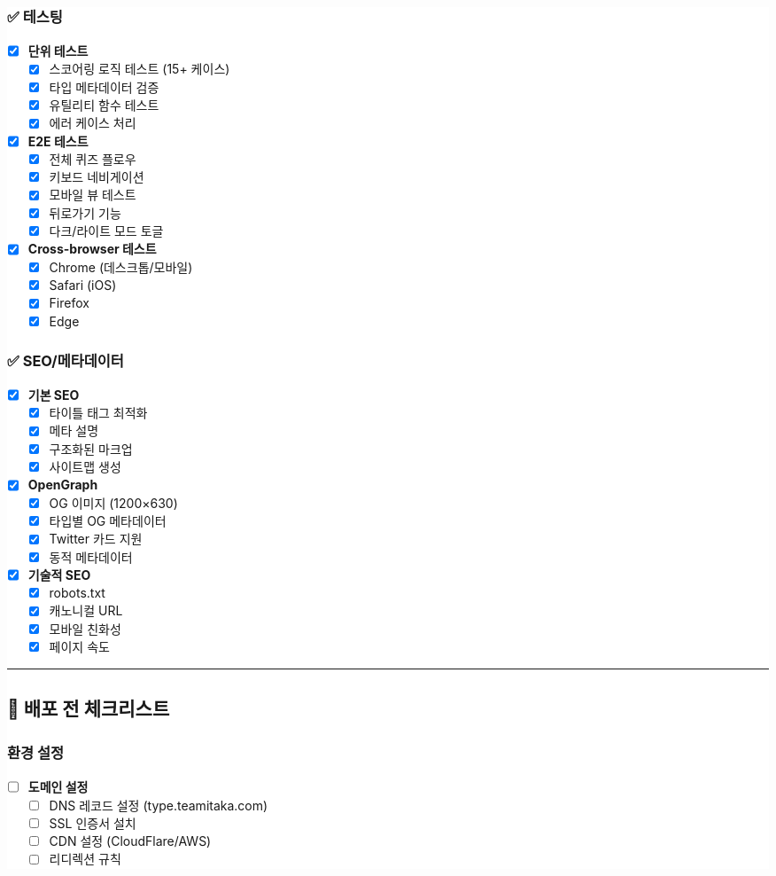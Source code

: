 ### ✅ 테스팅

- [x] **단위 테스트**
  - [x] 스코어링 로직 테스트 (15+ 케이스)
  - [x] 타입 메타데이터 검증
  - [x] 유틸리티 함수 테스트
  - [x] 에러 케이스 처리

- [x] **E2E 테스트**
  - [x] 전체 퀴즈 플로우
  - [x] 키보드 네비게이션
  - [x] 모바일 뷰 테스트
  - [x] 뒤로가기 기능
  - [x] 다크/라이트 모드 토글

- [x] **Cross-browser 테스트**
  - [x] Chrome (데스크톱/모바일)
  - [x] Safari (iOS)
  - [x] Firefox
  - [x] Edge

### ✅ SEO/메타데이터

- [x] **기본 SEO**
  - [x] 타이틀 태그 최적화
  - [x] 메타 설명
  - [x] 구조화된 마크업
  - [x] 사이트맵 생성

- [x] **OpenGraph**
  - [x] OG 이미지 (1200×630)
  - [x] 타입별 OG 메타데이터
  - [x] Twitter 카드 지원
  - [x] 동적 메타데이터

- [x] **기술적 SEO**
  - [x] robots.txt
  - [x] 캐노니컬 URL
  - [x] 모바일 친화성
  - [x] 페이지 속도

---

## 🔧 배포 전 체크리스트

### 환경 설정

- [ ] **도메인 설정**
  - [ ] DNS 레코드 설정 (type.teamitaka.com)
  - [ ] SSL 인증서 설치
  - [ ] CDN 설정 (CloudFlare/AWS)
  - [ ] 리디렉션 규칙

